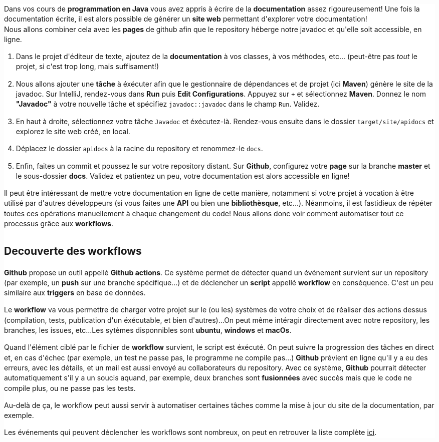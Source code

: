 Dans vos cours de **programmation en Java** vous avez appris à écrire de la **documentation** assez rigoureusement! Une fois la documentation écrite, il est alors possible de générer un **site web** permettant d'explorer votre documentation!  
Nous allons combiner cela avec les **pages** de github afin que le repository héberge notre javadoc et qu'elle soit accessible, en ligne.

<div class="exercise">

1. Dans le projet d'éditeur de texte, ajoutez de la **documentation** à vos classes, à vos méthodes, etc... (peut-être pas *tout* le projet, si c'est trop long, mais suffisament!)

2. Nous allons ajouter une **tâche** à éxécuter afin que le gestionnaire de dépendances et de projet (ici **Maven**) génère le site de la javadoc. Sur IntelliJ, rendez-vous dans **Run** puis **Edit Configurations**.  Appuyez sur `+` et sélectionnez **Maven**. Donnez le nom **"Javadoc"** à votre nouvelle tâche et spécifiez `javadoc::javadoc` dans le champ `Run`. Validez.

3. En haut à droite, sélectionnez votre tâche `Javadoc` et éxécutez-là. Rendez-vous ensuite dans le dossier `target/site/apidocs` et explorez le site web créé, en local.

4. Déplacez le dossier `apidocs` à la racine du repository et renommez-le `docs`.

5. Enfin, faites un commit et poussez le sur votre repository distant. Sur **Github**, configurez votre **page** sur la branche **master** et le sous-dossier **docs**. Validez et patientez un peu, votre documentation est alors accessible en ligne!
</div>

Il peut être intéressant de mettre votre documentation en ligne de cette manière, notamment si votre projet à vocation à être utilisé par d'autres développeurs (si vous faites une **API** ou bien une **bibliothèsque**, etc...). Néanmoins, il est fastidieux de répéter toutes ces opérations manuellement à chaque changement du code! Nous allons donc voir comment automatiser tout ce processus grâce aux **workflows**.

## Decouverte des workflows

**Github** propose un outil appellé **Github actions**. Ce système permet de détecter quand un événement survient sur un repository (par exemple, un **push** sur une branche spécifique...) et de déclencher un **script** appellé **workflow** en conséquence. C'est un peu similaire aux **triggers** en base de données.

Le **workflow** va vous permettre de charger votre projet sur le (ou les) systèmes de votre choix et de réaliser des actions dessus (compilation, tests, publication d'un éxécutable, et bien d'autres)...On peut même intéragir directement avec notre repository, les branches, les issues, etc...Les sytèmes disponnibles sont **ubuntu**, **windows** et **macOs**.

Quand l'élément ciblé par le fichier de **workflow** survient, le script est éxécuté. On peut suivre la progression des tâches en direct et, en cas d'échec (par exemple, un test ne passe pas, le programme ne compile pas...) **Github** prévient en ligne qu'il y a eu des erreurs, avec les détails, et un mail est aussi envoyé au collaborateurs du repository. Avec ce système, **Github** pourrait détecter automatiquement s'il y a un soucis aquand, par exemple, deux branches sont **fusionnées** avec succès mais que le code ne compile plus, ou ne passe pas les tests.

Au-delà de ça, le workflow peut aussi servir à automatiser certaines tâches comme la mise à jour du site de la documentation, par exemple.

Les événements qui peuvent déclencher les workflows sont nombreux, on peut en retrouver la liste complète [ici](https://docs.github.com/en/actions/using-workflows/events-that-trigger-workflows).
